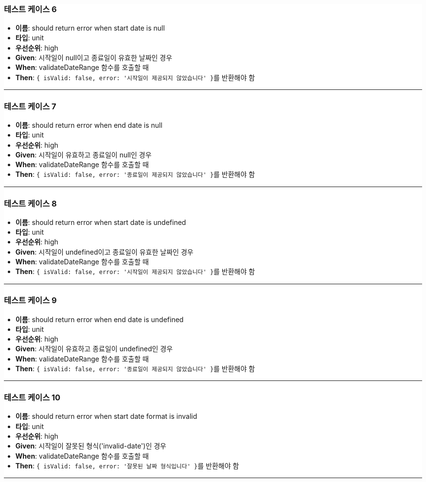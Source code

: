 
### 테스트 케이스 6
- **이름**: should return error when start date is null
- **타입**: unit
- **우선순위**: high
- **Given**: 시작일이 null이고 종료일이 유효한 날짜인 경우
- **When**: validateDateRange 함수를 호출할 때
- **Then**: `{ isValid: false, error: '시작일이 제공되지 않았습니다' }`를 반환해야 함

---

### 테스트 케이스 7
- **이름**: should return error when end date is null
- **타입**: unit
- **우선순위**: high
- **Given**: 시작일이 유효하고 종료일이 null인 경우
- **When**: validateDateRange 함수를 호출할 때
- **Then**: `{ isValid: false, error: '종료일이 제공되지 않았습니다' }`를 반환해야 함

---

### 테스트 케이스 8
- **이름**: should return error when start date is undefined
- **타입**: unit
- **우선순위**: high
- **Given**: 시작일이 undefined이고 종료일이 유효한 날짜인 경우
- **When**: validateDateRange 함수를 호출할 때
- **Then**: `{ isValid: false, error: '시작일이 제공되지 않았습니다' }`를 반환해야 함

---

### 테스트 케이스 9
- **이름**: should return error when end date is undefined
- **타입**: unit
- **우선순위**: high
- **Given**: 시작일이 유효하고 종료일이 undefined인 경우
- **When**: validateDateRange 함수를 호출할 때
- **Then**: `{ isValid: false, error: '종료일이 제공되지 않았습니다' }`를 반환해야 함

---

### 테스트 케이스 10
- **이름**: should return error when start date format is invalid
- **타입**: unit
- **우선순위**: high
- **Given**: 시작일이 잘못된 형식('invalid-date')인 경우
- **When**: validateDateRange 함수를 호출할 때
- **Then**: `{ isValid: false, error: '잘못된 날짜 형식입니다' }`를 반환해야 함

---
